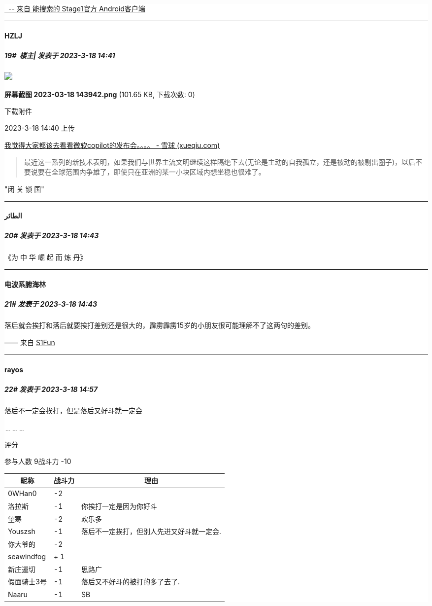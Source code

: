 [  -- 来自 能搜索的 Stage1官方 Android客户端](https://www.coolapk.com/apk/140634)

*****

####  HZLJ  
##### 19#         楼主| 发表于 2023-3-18 14:41

<img src="https://img.saraba1st.com/forum/202303/18/144010e9hrih9jadj6arge.png" referrerpolicy="no-referrer">

<strong>屏幕截图 2023-03-18 143942.png</strong> (101.65 KB, 下载次数: 0)

下载附件

2023-3-18 14:40 上传

[我觉得大家都该去看看微软copilot的发布会。。。。 - 雪球 (xueqiu.com)](https://xueqiu.com/9518372158/244769850)
 <blockquote>最近这一系列的新技术表明，如果我们与世界主流文明继续这样隔绝下去(无论是主动的自我孤立，还是被动的被剔出圈子)，以后不要说要在全球范围内争雄了，即使只在亚洲的某一小块区域内想坐稳也很难了。</blockquote>"闭 关 锁 国"

*****

####  الطائر  
##### 20#       发表于 2023-3-18 14:43

《为 中 华 崛 起 而 炼 丹》

*****

####  电波系腑海林  
##### 21#       发表于 2023-3-18 14:43

落后就会挨打和落后就要挨打差别还是很大的，霹雳霹雳15岁的小朋友很可能理解不了这两句的差别。

—— 来自 [S1Fun](https://s1fun.koalcat.com)

*****

####  rayos  
##### 22#       发表于 2023-3-18 14:57

落后不一定会挨打，但是落后又好斗就一定会

﹍﹍﹍

评分

 参与人数 9战斗力 -10

|昵称|战斗力|理由|
|----|---|---|
| 0WHan0|-2||
| 洛拉斯|-1|你挨打一定是因为你好斗|
| 望寒|-2|欢乐多|
| Youszsh|-1|落后不一定挨打，但别人先进又好斗就一定会.|
| 你大爷的|-2||
| seawindfog| + 1||
| 新庄運切|-1|思路广|
| 假面骑士3号|-1|落后又不好斗的被打的多了去了.|
| Naaru|-1|SB|
